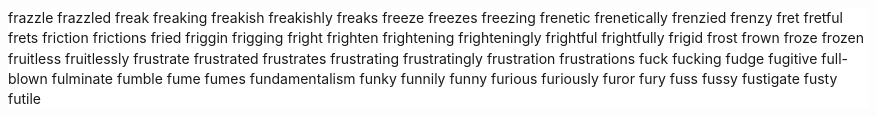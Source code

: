frazzle
frazzled
freak
freaking
freakish
freakishly
freaks
freeze
freezes
freezing
frenetic
frenetically
frenzied
frenzy
fret
fretful
frets
friction
frictions
fried
friggin
frigging
fright
frighten
frightening
frighteningly
frightful
frightfully
frigid
frost
frown
froze
frozen
fruitless
fruitlessly
frustrate
frustrated
frustrates
frustrating
frustratingly
frustration
frustrations
fuck
fucking
fudge
fugitive
full-blown
fulminate
fumble
fume
fumes
fundamentalism
funky
funnily
funny
furious
furiously
furor
fury
fuss
fussy
fustigate
fusty
futile